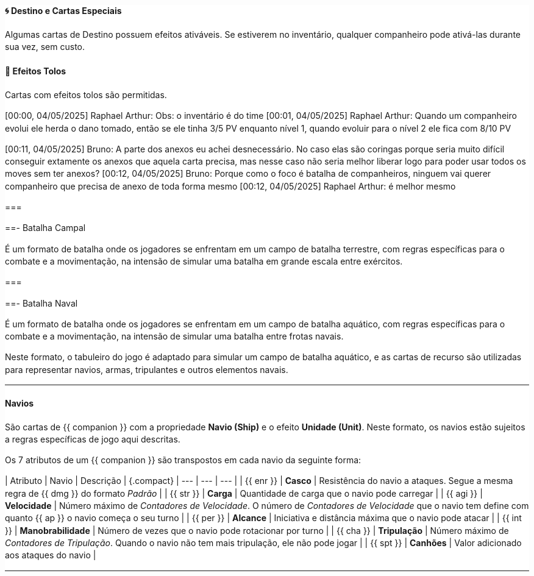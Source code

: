 #### 🌀 Destino e Cartas Especiais
Algumas cartas de Destino possuem efeitos ativáveis.
Se estiverem no inventário, qualquer companheiro pode ativá-las durante sua vez, sem custo.

#### 🍭 Efeitos Tolos
Cartas com efeitos tolos são permitidas.

[00:00, 04/05/2025] Raphael Arthur: Obs: o inventário é do time
[00:01, 04/05/2025] Raphael Arthur: Quando um companheiro evolui ele herda o dano tomado, então se ele tinha 3/5 PV enquanto nível 1, quando evoluir para o nível 2 ele fica com 8/10 PV

[00:11, 04/05/2025] Bruno: A parte dos anexos eu achei desnecessário. No caso elas são coringas porque seria muito difícil conseguir extamente os anexos que aquela carta precisa, mas nesse caso não seria melhor liberar logo para poder usar todos os moves sem ter anexos?
[00:12, 04/05/2025] Bruno: Porque como o foco é batalha de companheiros, ninguem vai querer companheiro que precisa de anexo de toda forma mesmo
[00:12, 04/05/2025] Raphael Arthur: é melhor mesmo

===


==- Batalha Campal

É um formato de batalha onde os jogadores se enfrentam em um campo de batalha terrestre, com regras específicas para o combate e a movimentação, na intensão de simular uma batalha em grande escala entre exércitos.

===


==- Batalha Naval

É um formato de batalha onde os jogadores se enfrentam em um campo de batalha aquático, com regras específicas para o combate e a movimentação, na intensão de simular uma batalha entre frotas navais.

Neste formato, o tabuleiro do jogo é adaptado para simular um campo de batalha aquático, e as cartas de recurso são utilizadas para representar navios, armas, tripulantes e outros elementos navais.

---

#### Navios
São cartas de {{ companion }} com a propriedade **Navio (Ship)** e o efeito **Unidade (Unit)**. Neste formato, os navios estão sujeitos a regras específicas de jogo aqui descritas.

Os 7 atributos de um {{ companion }} são transpostos em cada navio da seguinte forma:

| Atributo  | Navio               | Descrição | {.compact}
| ---       | ---                 | ---       |
| {{ enr }} | **Casco**           | Resistência do navio a ataques. Segue a mesma regra de {{ dmg }} do formato _Padrão_ |
| {{ str }} | **Carga**           | Quantidade de carga que o navio pode carregar |
| {{ agi }} | **Velocidade**      | Número máximo de _Contadores de Velocidade_. O número de _Contadores de Velocidade_ que o navio tem define com quanto {{ ap }} o navio começa o seu turno |
| {{ per }} | **Alcance**         | Iniciativa e distância máxima que o navio pode atacar |
| {{ int }} | **Manobrabilidade** | Número de vezes que o navio pode rotacionar por turno |
| {{ cha }} | **Tripulação**      | Número máximo de _Contadores de Tripulação_. Quando o navio não tem mais tripulação, ele não pode jogar |
| {{ spt }} | **Canhões**         | Valor adicionado aos ataques do navio |

---